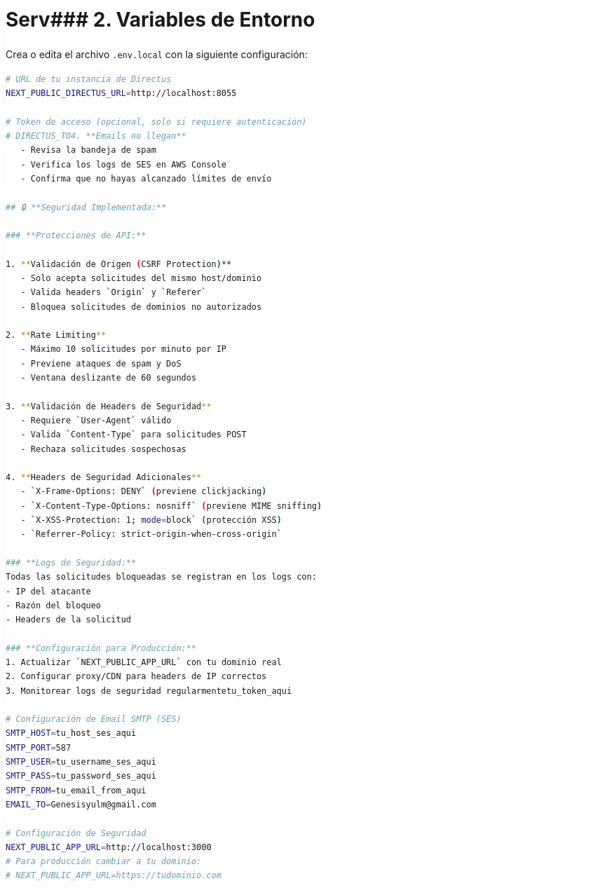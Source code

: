 # Serv### 2. Variables de Entorno

Crea o edita el archivo `.env.local` con la siguiente configuración:

```bash
# URL de tu instancia de Directus
NEXT_PUBLIC_DIRECTUS_URL=http://localhost:8055

# Token de acceso (opcional, solo si requiere autenticación)
# DIRECTUS_TO4. **Emails no llegan**
   - Revisa la bandeja de spam
   - Verifica los logs de SES en AWS Console
   - Confirma que no hayas alcanzado límites de envío

## 🔒 **Seguridad Implementada:**

### **Protecciones de API:**

1. **Validación de Origen (CSRF Protection)**
   - Solo acepta solicitudes del mismo host/dominio
   - Valida headers `Origin` y `Referer`
   - Bloquea solicitudes de dominios no autorizados

2. **Rate Limiting**
   - Máximo 10 solicitudes por minuto por IP
   - Previene ataques de spam y DoS
   - Ventana deslizante de 60 segundos

3. **Validación de Headers de Seguridad**
   - Requiere `User-Agent` válido
   - Valida `Content-Type` para solicitudes POST
   - Rechaza solicitudes sospechosas

4. **Headers de Seguridad Adicionales**
   - `X-Frame-Options: DENY` (previene clickjacking)
   - `X-Content-Type-Options: nosniff` (previene MIME sniffing)
   - `X-XSS-Protection: 1; mode=block` (protección XSS)
   - `Referrer-Policy: strict-origin-when-cross-origin`

### **Logs de Seguridad:**
Todas las solicitudes bloqueadas se registran en los logs con:
- IP del atacante
- Razón del bloqueo
- Headers de la solicitud

### **Configuración para Producción:**
1. Actualizar `NEXT_PUBLIC_APP_URL` con tu dominio real
2. Configurar proxy/CDN para headers de IP correctos
3. Monitorear logs de seguridad regularmentetu_token_aqui

# Configuración de Email SMTP (SES)
SMTP_HOST=tu_host_ses_aqui
SMTP_PORT=587
SMTP_USER=tu_username_ses_aqui
SMTP_PASS=tu_password_ses_aqui
SMTP_FROM=tu_email_from_aqui
EMAIL_TO=Genesisyulm@gmail.com

# Configuración de Seguridad
NEXT_PUBLIC_APP_URL=http://localhost:3000
# Para producción cambiar a tu dominio:
# NEXT_PUBLIC_APP_URL=https://tudominio.com
```
